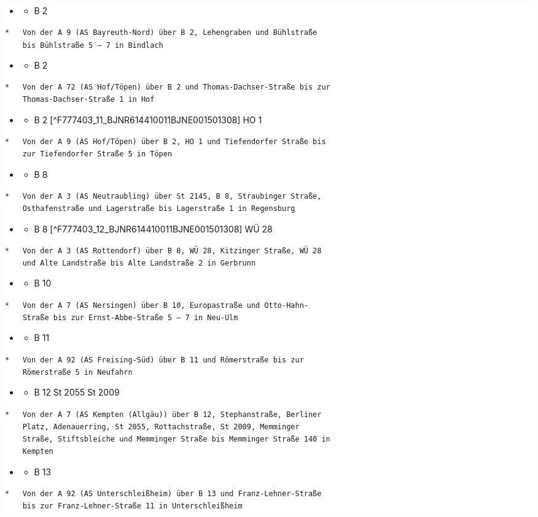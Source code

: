 
*    *   B 2

    *   Von der A 9 (AS Bayreuth-Nord) über B 2, Lehengraben und Bühlstraße
        bis Bühlstraße 5 – 7 in Bindlach


*    *   B 2

    *   Von der A 72 (AS Hof/Töpen) über B 2 und Thomas-Dachser-Straße bis zur
        Thomas-Dachser-Straße 1 in Hof


*    *   B 2
[^F777403_11_BJNR614410011BJNE001501308]
        HO
        1

    *   Von der A 9 (AS Hof/Töpen) über B 2, HO 1 und Tiefendorfer Straße bis
        zur Tiefendorfer Straße 5 in Töpen


*    *   B 8

    *   Von der A 3 (AS Neutraubling) über St 2145, B 8, Straubinger Straße,
        Osthafenstraße und Lagerstraße bis Lagerstraße 1 in Regensburg


*    *   B 8
[^F777403_12_BJNR614410011BJNE001501308]
        WÜ
        28

    *   Von der A 3 (AS Rottendorf) über B 8, WÜ 28, Kitzinger Straße, WÜ 28
        und Alte Landstraße bis Alte Landstraße 2 in Gerbrunn


*    *   B 10

    *   Von der A 7 (AS Nersingen) über B 10, Europastraße und Otto-Hahn-
        Straße bis zur Ernst-Abbe-Straße 5 – 7 in Neu-Ulm


*    *   B 11

    *   Von der A 92 (AS Freising-Süd) über B 11 und Römerstraße bis zur
        Römerstraße 5 in Neufahrn


*    *   B 12
        St 2055
        St 2009

    *   Von der A 7 (AS Kempten (Allgäu)) über B 12, Stephanstraße, Berliner
        Platz, Adenauerring, St 2055, Rottachstraße, St 2009, Memminger
        Straße, Stiftsbleiche und Memminger Straße bis Memminger Straße 140 in
        Kempten


*    *   B 13

    *   Von der A 92 (AS Unterschleißheim) über B 13 und Franz-Lehner-Straße
        bis zur Franz-Lehner-Straße 11 in Unterschleißheim


[^f614410_01_BJNR614410011]:     Diese Verordnung macht Gebrauch von der Richtlinie 96/53/EG vom 25.
[^F777403_01_BJNR614410011BJNE001501308]:     AS = Anschlussstelle
[^F777403_02_BJNR614410011BJNE001501308]:     AK = Autobahnkreuz
[^F777403_03_BJNR614410011BJNE001501308]:     BG = Bundesgrenze
[^F777403_04_BJNR614410011BJNE001501308]:     AD = Autobahndreieck
[^F777403_05_BJNR614410011BJNE001501308]:     Weitere Bundesstraßen sind in den Aufzählungen zum nachgeordneten
[^F777403_06_BJNR614410011BJNE001501308]:     Staatsstraße
[^F777403_07_BJNR614410011BJNE001501308]:     kommunale Straße in der Baulast der Stadt Fürth
[^F777403_08_BJNR614410011BJNE001501308]:     Kreisstraße im Landkreis Regensburg